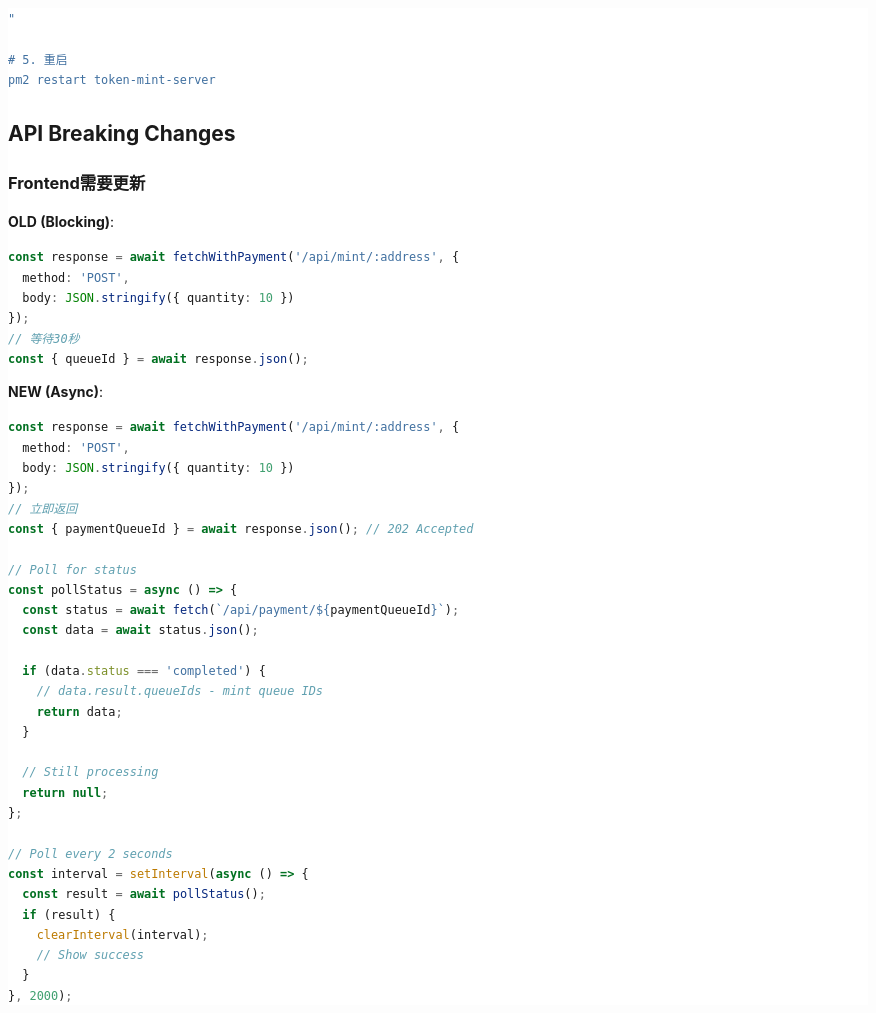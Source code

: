 ```bash
"

# 5. 重启
pm2 restart token-mint-server
```

## API Breaking Changes

### Frontend需要更新

**OLD (Blocking)**:
```typescript
const response = await fetchWithPayment('/api/mint/:address', {
  method: 'POST',
  body: JSON.stringify({ quantity: 10 })
});
// 等待30秒
const { queueId } = await response.json();
```

**NEW (Async)**:
```typescript
const response = await fetchWithPayment('/api/mint/:address', {
  method: 'POST',
  body: JSON.stringify({ quantity: 10 })
});
// 立即返回
const { paymentQueueId } = await response.json(); // 202 Accepted

// Poll for status
const pollStatus = async () => {
  const status = await fetch(`/api/payment/${paymentQueueId}`);
  const data = await status.json();
  
  if (data.status === 'completed') {
    // data.result.queueIds - mint queue IDs
    return data;
  }
  
  // Still processing
  return null;
};

// Poll every 2 seconds
const interval = setInterval(async () => {
  const result = await pollStatus();
  if (result) {
    clearInterval(interval);
    // Show success
  }
}, 2000);
```
